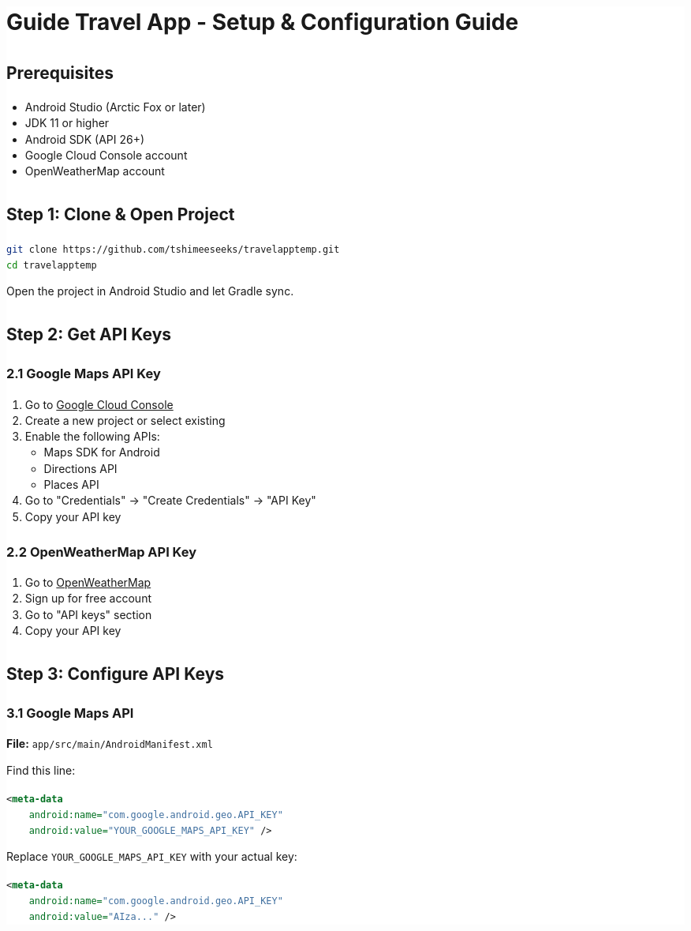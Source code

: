 # Guide Travel App - Setup & Configuration Guide

## Prerequisites
- Android Studio (Arctic Fox or later)
- JDK 11 or higher
- Android SDK (API 26+)
- Google Cloud Console account
- OpenWeatherMap account

## Step 1: Clone & Open Project
```bash
git clone https://github.com/tshimeeseeks/travelapptemp.git
cd travelapptemp
```
Open the project in Android Studio and let Gradle sync.

## Step 2: Get API Keys

### 2.1 Google Maps API Key
1. Go to [Google Cloud Console](https://console.cloud.google.com/)
2. Create a new project or select existing
3. Enable the following APIs:
   - Maps SDK for Android
   - Directions API
   - Places API
4. Go to "Credentials" → "Create Credentials" → "API Key"
5. Copy your API key

### 2.2 OpenWeatherMap API Key
1. Go to [OpenWeatherMap](https://openweathermap.org/api)
2. Sign up for free account
3. Go to "API keys" section
4. Copy your API key

## Step 3: Configure API Keys

### 3.1 Google Maps API
**File:** `app/src/main/AndroidManifest.xml`

Find this line:
```xml
<meta-data
    android:name="com.google.android.geo.API_KEY"
    android:value="YOUR_GOOGLE_MAPS_API_KEY" />
```

Replace `YOUR_GOOGLE_MAPS_API_KEY` with your actual key:
```xml
<meta-data
    android:name="com.google.android.geo.API_KEY"
    android:value="AIza..." />
```

